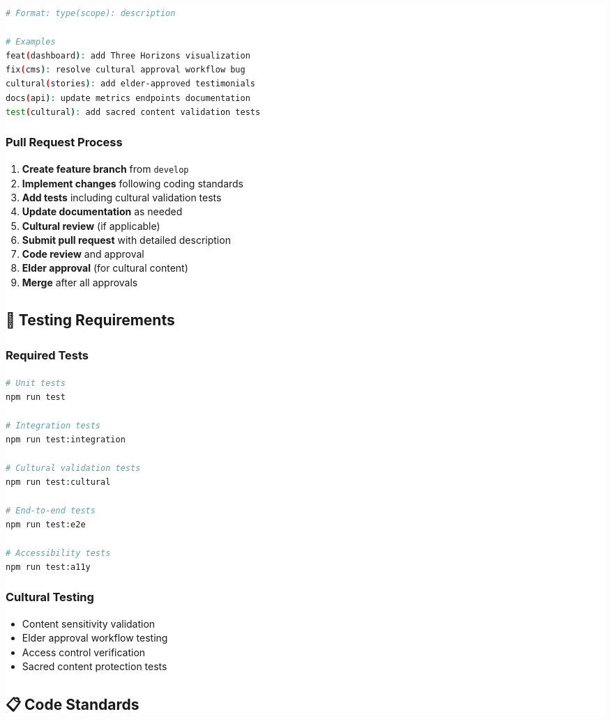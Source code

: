 ```bash
# Format: type(scope): description

# Examples
feat(dashboard): add Three Horizons visualization
fix(cms): resolve cultural approval workflow bug
cultural(stories): add elder-approved testimonials
docs(api): update metrics endpoints documentation
test(cultural): add sacred content validation tests
```

### Pull Request Process
1. **Create feature branch** from `develop`
2. **Implement changes** following coding standards
3. **Add tests** including cultural validation tests
4. **Update documentation** as needed
5. **Cultural review** (if applicable)
6. **Submit pull request** with detailed description
7. **Code review** and approval
8. **Elder approval** (for cultural content)
9. **Merge** after all approvals

## 🧪 Testing Requirements

### Required Tests
```bash
# Unit tests
npm run test

# Integration tests
npm run test:integration

# Cultural validation tests
npm run test:cultural

# End-to-end tests
npm run test:e2e

# Accessibility tests
npm run test:a11y
```

### Cultural Testing
- Content sensitivity validation
- Elder approval workflow testing
- Access control verification
- Sacred content protection tests

## 📋 Code Standards
